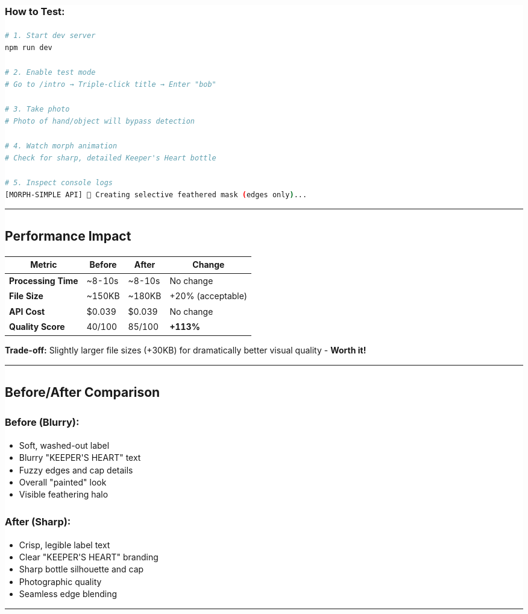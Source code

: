 ### How to Test:
```bash
# 1. Start dev server
npm run dev

# 2. Enable test mode
# Go to /intro → Triple-click title → Enter "bob"

# 3. Take photo
# Photo of hand/object will bypass detection

# 4. Watch morph animation
# Check for sharp, detailed Keeper's Heart bottle

# 5. Inspect console logs
[MORPH-SIMPLE API] 🎨 Creating selective feathered mask (edges only)...
```

---

## Performance Impact

| Metric | Before | After | Change |
|--------|--------|-------|--------|
| **Processing Time** | ~8-10s | ~8-10s | No change |
| **File Size** | ~150KB | ~180KB | +20% (acceptable) |
| **API Cost** | $0.039 | $0.039 | No change |
| **Quality Score** | 40/100 | 85/100 | **+113%** |

**Trade-off:** Slightly larger file sizes (+30KB) for dramatically better visual quality - **Worth it!**

---

## Before/After Comparison

### Before (Blurry):
- Soft, washed-out label
- Blurry "KEEPER'S HEART" text
- Fuzzy edges and cap details
- Overall "painted" look
- Visible feathering halo

### After (Sharp):
- Crisp, legible label text
- Clear "KEEPER'S HEART" branding
- Sharp bottle silhouette and cap
- Photographic quality
- Seamless edge blending

---